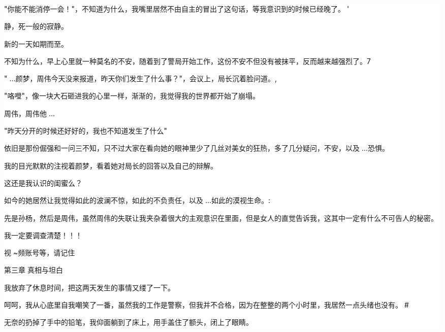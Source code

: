 
"你能不能消停一会！"，不知道为什么，我嘴里居然不由自主的冒出了这句话，等我意识到的时候已经晚了。 '



静，死一般的寂静。





新的一天如期而至。



不知为什么，早上心里就一种莫名的不安，随着到了警局开始工作，这份不安不但没有被抹平，反而越来越强烈了。7



" ...颜梦，周伟今天没来报道，昨天你们发生了什么事？"，会议上，局长沉着脸问道。,



"咯噔"，像一块大石砸进我的心里一样，渐渐的，我觉得我的世界都开始了崩塌。



周伟，周伟他 ...



"昨天分开的时候还好好的，我也不知道发生了什么"



依旧是那份倔强和一问三不知，只不过大家在看向她的眼神里少了几丝对美女的狂热，多了几分疑问，不安，以及 ...恐惧。



我的目光默默的注视着颜梦，看着她对局长的回答以及自己的辩解。



这还是我认识的闺蜜么？



如今的她居然让我觉得如此的波澜不惊，如此的不负责任，以及 ...如此的漠视生命。:



先是孙杨，然后是周伟，虽然周伟的失联让我夹杂着很大的主观意识在里面，但是女人的直觉告诉我，这其中一定有什么不可告人的秘密。



我一定要调查清楚！！！



 视 ~频账号等，请记住



第三章 真相与坦白



我放弃了休息时间，把这两天发生的事情又缕了一下。



呵呵，我从心底里自我嘲笑了一番，虽然我的工作是警察，但我并不合格，因为在整整的两个小时里，我居然一点头绪也没有。 #



无奈的扔掉了手中的铅笔，我仰面躺到了床上，用手盖住了额头，闭上了眼睛。
